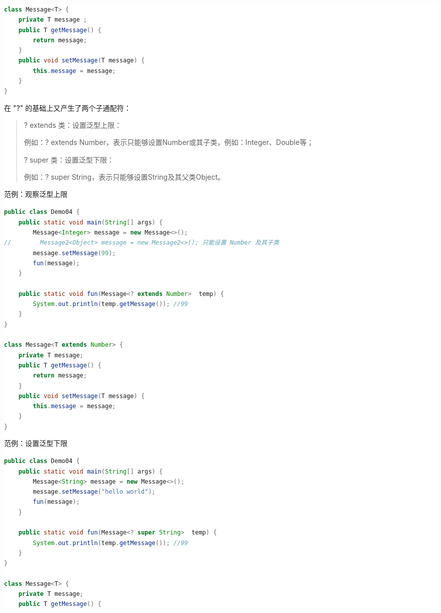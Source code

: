 ```java
class Message<T> {
    private T message ;
    public T getMessage() {
        return message;
    } 
    public void setMessage(T message) {
        this.message = message;
    }
}
```

在 "?" 的基础上又产生了两个子通配符：

> ? extends 类：设置泛型上限：
>
> 例如：? extends Number，表示只能够设置Number或其子类，例如：Integer、Double等；
>
> ? super 类：设置泛型下限：
>
> 例如：? super String，表示只能够设置String及其父类Object。

范例：观察泛型上限

```java
public class Demo04 {
    public static void main(String[] args) {
        Message<Integer> message = new Message<>();
//        Message2<Object> message = new Message2<>(); 只能设置 Number 及其子类
        message.setMessage(99);
        fun(message);
    }

    public static void fun(Message<? extends Number>  temp) {
        System.out.println(temp.getMessage()); //99
    }
}

class Message<T extends Number> {
    private T message;
    public T getMessage() {
        return message;
    }
    public void setMessage(T message) {
        this.message = message;
    }
}
```

范例：设置泛型下限

```java
public class Demo04 {
    public static void main(String[] args) {
        Message<String> message = new Message<>();
        message.setMessage("hello world");
        fun(message);
    }

    public static void fun(Message<? super String>  temp) {
        System.out.println(temp.getMessage()); //99
    }
}

class Message<T> {
    private T message;
    public T getMessage() {
```